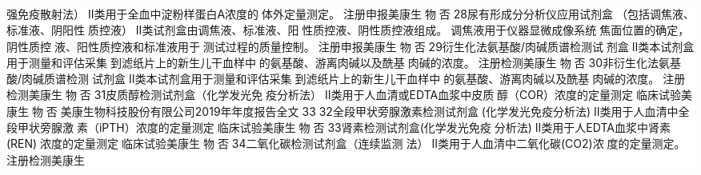 强免疫散射法）
Ⅱ类用于全血中淀粉样蛋白A浓度的
体外定量测定。
注册申报美康生
物
否
28尿有形成分分析仪应用试剂盒
（包括调焦液、标准液、阴阳性
质控液）
Ⅱ类试剂盒由调焦液、标准液、阳
性质控液、阴性质控液组成。
调焦液用于仪器显微成像系统
焦面位置的确定，阴性质控
液、阳性质控液和标准液用于
测试过程的质量控制。
注册申报美康生
物
否
29衍生化法氨基酸/肉碱质谱检测试
剂盒
Ⅱ类本试剂盒用于测量和评估采集
到滤纸片上的新生儿干血样中
的氨基酸、游离肉碱以及酰基
肉碱的浓度。
注册检测美康生
物
否
30非衍生化法氨基酸/肉碱质谱检测
试剂盒
Ⅱ类本试剂盒用于测量和评估采集
到滤纸片上的新生儿干血样中
的氨基酸、游离肉碱以及酰基
肉碱的浓度。
注册检测美康生
物
否
31皮质醇检测试剂盒（化学发光免
疫分析法）
Ⅱ类用于人血清或EDTA血浆中皮质
醇（COR）浓度的定量测定
临床试验美康生
物
否
美康生物科技股份有限公司2019年年度报告全文
33
32全段甲状旁腺激素检测试剂盒
(化学发光免疫分析法)
Ⅱ类用于人血清中全段甲状旁腺激
素（iPTH）浓度的定量测定
临床试验美康生
物
否
33肾素检测试剂盒(化学发光免疫
分析法)
Ⅱ类用于人EDTA血浆中肾素(REN)
浓度的定量测定
临床试验美康生
物
否
34二氧化碳检测试剂盒（连续监测
法）
Ⅱ类用于人血清中二氧化碳(CO2)浓
度的定量测定。
注册检测美康生